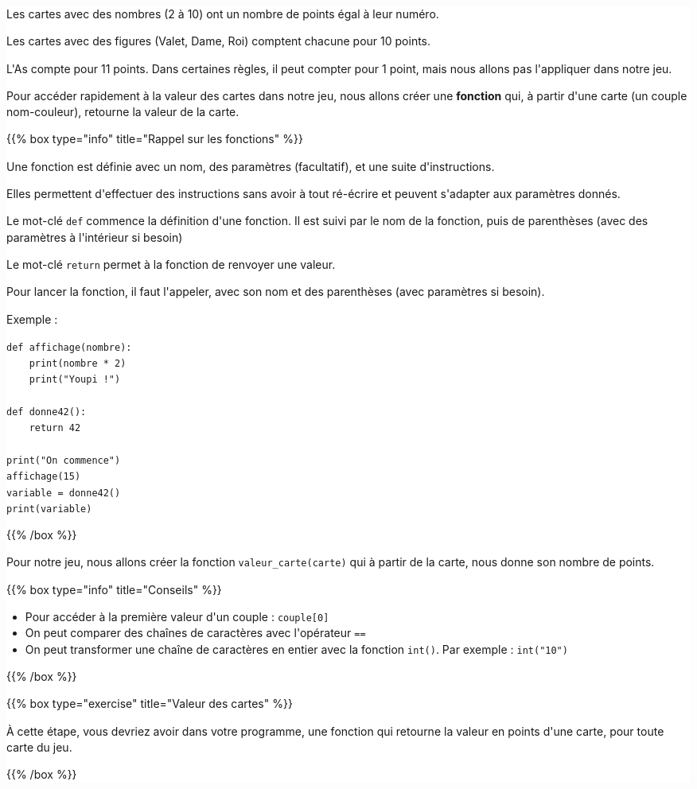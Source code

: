 Les cartes avec des nombres (2 à 10) ont un nombre de points égal à leur numéro.

Les cartes avec des figures (Valet, Dame, Roi) comptent chacune pour 10 points.

L'As compte pour 11 points. Dans certaines règles, il peut compter pour 1 point, mais nous allons pas l'appliquer dans notre jeu.

Pour accéder rapidement à la valeur des cartes dans notre jeu, nous allons créer une **fonction** qui, à partir d'une carte (un couple nom-couleur), retourne la valeur de la carte.

{{% box type="info" title="Rappel sur les fonctions" %}}

Une fonction est définie avec un nom, des paramètres (facultatif), et une suite d'instructions.

Elles permettent d'effectuer des instructions sans avoir à tout ré-écrire et peuvent s'adapter aux paramètres donnés.

Le mot-clé `def` commence la définition d'une fonction. Il est suivi par le nom de la fonction, puis de parenthèses (avec des paramètres à l'intérieur si besoin)

Le mot-clé `return` permet à la fonction de renvoyer une valeur.

Pour lancer la fonction, il faut l'appeler, avec son nom et des parenthèses (avec paramètres si besoin).

Exemple :
```codepython
def affichage(nombre):
    print(nombre * 2)
    print("Youpi !")

def donne42():
    return 42

print("On commence")
affichage(15)
variable = donne42()
print(variable)
```

{{% /box %}}

Pour notre jeu, nous allons créer la fonction `valeur_carte(carte)` qui à partir de la carte, nous donne son nombre de points.

{{% box type="info" title="Conseils" %}}

- Pour accéder à la première valeur d'un couple : `couple[0]`
- On peut comparer des chaînes de caractères avec l'opérateur `==`
- On peut transformer une chaîne de caractères en entier avec la fonction `int()`. Par exemple : `int("10")`

{{% /box %}}

{{% box type="exercise" title="Valeur des cartes" %}}

À cette étape, vous devriez avoir dans votre programme, une fonction qui retourne la valeur en points d'une carte, pour toute carte du jeu.

{{% /box %}}
